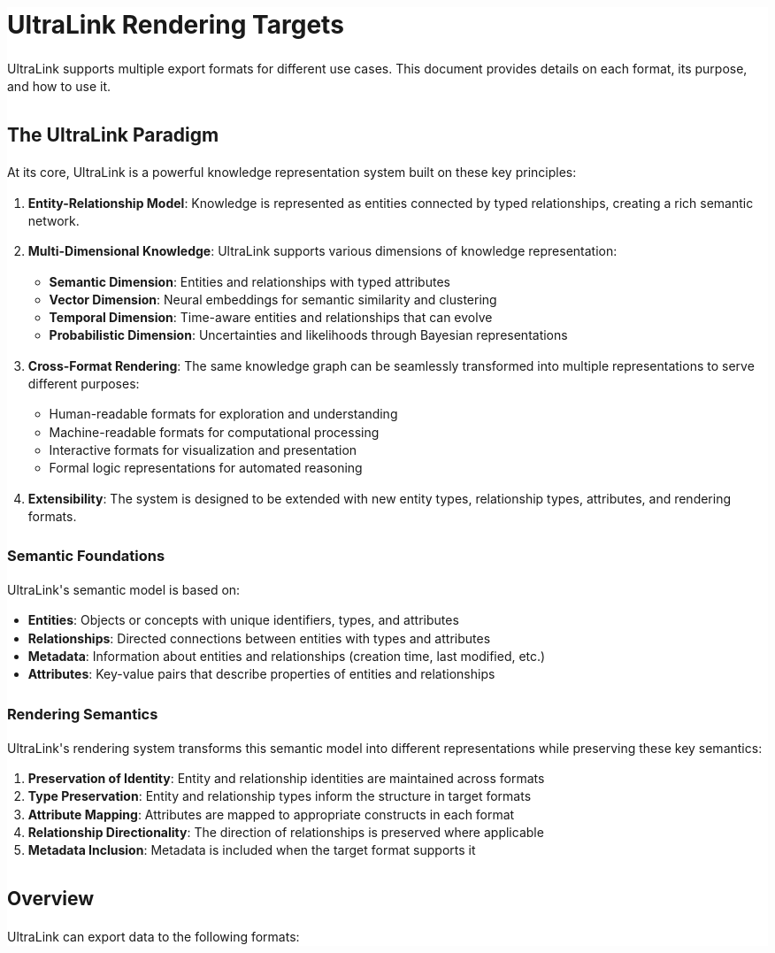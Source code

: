 # UltraLink Rendering Targets

UltraLink supports multiple export formats for different use cases. This document provides details on each format, its purpose, and how to use it.

## The UltraLink Paradigm

At its core, UltraLink is a powerful knowledge representation system built on these key principles:

1. **Entity-Relationship Model**: Knowledge is represented as entities connected by typed relationships, creating a rich semantic network.

2. **Multi-Dimensional Knowledge**: UltraLink supports various dimensions of knowledge representation:
   - **Semantic Dimension**: Entities and relationships with typed attributes
   - **Vector Dimension**: Neural embeddings for semantic similarity and clustering
   - **Temporal Dimension**: Time-aware entities and relationships that can evolve
   - **Probabilistic Dimension**: Uncertainties and likelihoods through Bayesian representations

3. **Cross-Format Rendering**: The same knowledge graph can be seamlessly transformed into multiple representations to serve different purposes:
   - Human-readable formats for exploration and understanding
   - Machine-readable formats for computational processing
   - Interactive formats for visualization and presentation
   - Formal logic representations for automated reasoning

4. **Extensibility**: The system is designed to be extended with new entity types, relationship types, attributes, and rendering formats.

### Semantic Foundations

UltraLink's semantic model is based on:

- **Entities**: Objects or concepts with unique identifiers, types, and attributes
- **Relationships**: Directed connections between entities with types and attributes
- **Metadata**: Information about entities and relationships (creation time, last modified, etc.)
- **Attributes**: Key-value pairs that describe properties of entities and relationships

### Rendering Semantics

UltraLink's rendering system transforms this semantic model into different representations while preserving these key semantics:

1. **Preservation of Identity**: Entity and relationship identities are maintained across formats
2. **Type Preservation**: Entity and relationship types inform the structure in target formats
3. **Attribute Mapping**: Attributes are mapped to appropriate constructs in each format
4. **Relationship Directionality**: The direction of relationships is preserved where applicable
5. **Metadata Inclusion**: Metadata is included when the target format supports it

## Overview

UltraLink can export data to the following formats:
